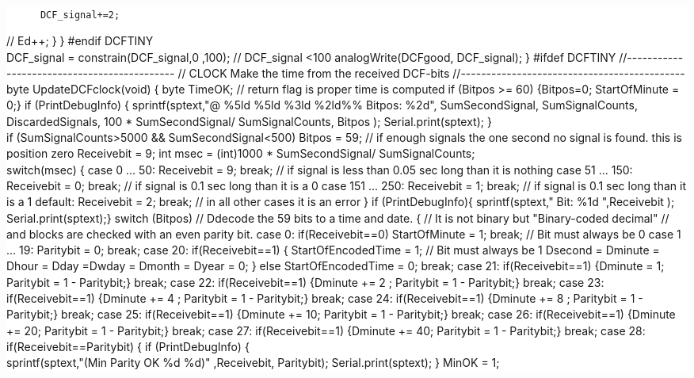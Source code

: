           DCF_signal+=2;
 //         Ed++;
         }
    } 
                             #endif DCFTINY                  
 DCF_signal = constrain(DCF_signal,0 ,100);    // DCF_signal &lt;100
 analogWrite(DCFgood, DCF_signal); 
} 
                             #ifdef DCFTINY
//--------------------------------------------
// CLOCK Make the time from the received DCF-bits
//--------------------------------------------
byte UpdateDCFclock(void)
{
 byte TimeOK;              // return flag is proper time is computed
 if (Bitpos &gt;= 60) {Bitpos=0; StartOfMinute = 0;} 
 if (PrintDebugInfo)
    { 
    sprintf(sptext,"@ %5ld %5ld %3ld %2ld%% Bitpos: %2d",
    SumSecondSignal, SumSignalCounts, DiscardedSignals,  100 * SumSecondSignal/ SumSignalCounts, Bitpos );
    Serial.print(sptext);
    }  
 if (SumSignalCounts&gt;5000 &amp;&amp; SumSecondSignal&lt;500) Bitpos = 59;    // if enough signals the one second no signal is found. this is position zero
 Receivebit = 9;
 int msec = (int)1000 * SumSecondSignal/ SumSignalCounts;   
 switch(msec)
  {
   case   0 ...  50:  Receivebit = 9; break;  // if signal is less than 0.05 sec long than it is nothing
   case  51 ... 150:  Receivebit = 0; break;  // if signal is 0.1 sec long than it is a 0 
   case 151 ... 250:  Receivebit = 1; break;  // if signal is 0.1 sec long than it is a 1 
   default:           Receivebit = 2; break;  // in all other cases it is an error
  }
 if (PrintDebugInfo){ sprintf(sptext," Bit: %1d ",Receivebit );   Serial.print(sptext);}
 switch (Bitpos)                              // Ddecode the 59 bits to a time and date.
  {                                           // It is not binary but "Binary-coded decimal" 
                                              // and blocks are checked with an even parity bit. 
   case   0: if(Receivebit==0)       StartOfMinute = 1;                    break; // Bit must always be 0
   case   1 ... 19: Paritybit = 0;                                         break;
   case  20: if(Receivebit==1)
               {
                StartOfEncodedTime = 1;                      // Bit must always be 1
                Dsecond = Dminute = Dhour = Dday =Dwday = Dmonth = Dyear = 0;
                }
              else StartOfEncodedTime = 0;
                                                                           break;
   case  21: if(Receivebit==1) {Dminute  = 1;  Paritybit = 1 - Paritybit;} break;
   case  22: if(Receivebit==1) {Dminute += 2 ; Paritybit = 1 - Paritybit;} break;
   case  23: if(Receivebit==1) {Dminute += 4 ; Paritybit = 1 - Paritybit;} break;
   case  24: if(Receivebit==1) {Dminute += 8 ; Paritybit = 1 - Paritybit;} break;
   case  25: if(Receivebit==1) {Dminute += 10; Paritybit = 1 - Paritybit;} break;
   case  26: if(Receivebit==1) {Dminute += 20; Paritybit = 1 - Paritybit;} break;
   case  27: if(Receivebit==1) {Dminute += 40; Paritybit = 1 - Paritybit;} break;
   case  28: if(Receivebit==Paritybit) 
               {
                 if (PrintDebugInfo)
                  {                
                   sprintf(sptext,"(Min Parity OK %d %d)" ,Receivebit, Paritybit);
                   Serial.print(sptext);
                  }
                MinOK = 1;
